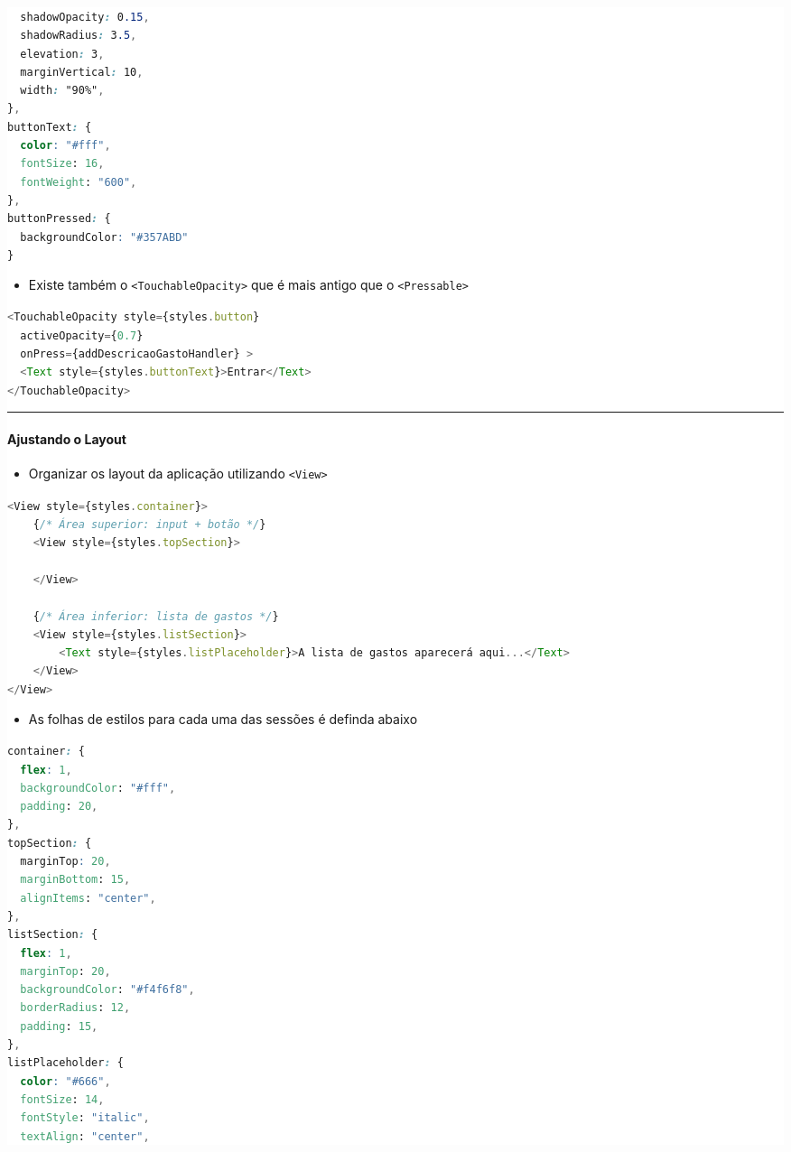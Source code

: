 ```css
  shadowOpacity: 0.15,
  shadowRadius: 3.5,
  elevation: 3,
  marginVertical: 10,
  width: "90%",
},
buttonText: {
  color: "#fff",
  fontSize: 16,
  fontWeight: "600",
},
buttonPressed: {
  backgroundColor: "#357ABD"
}
```
- Existe também o `<TouchableOpacity>` que é mais antigo que o `<Pressable>`
```javascript
<TouchableOpacity style={styles.button}
  activeOpacity={0.7}
  onPress={addDescricaoGastoHandler} >
  <Text style={styles.buttonText}>Entrar</Text>
</TouchableOpacity>
```
***
#### Ajustando o Layout
- Organizar os layout da aplicação utilizando `<View>`
```javascript
<View style={styles.container}>
    {/* Área superior: input + botão */}
    <View style={styles.topSection}>

    </View>

    {/* Área inferior: lista de gastos */}
    <View style={styles.listSection}>
        <Text style={styles.listPlaceholder}>A lista de gastos aparecerá aqui...</Text>
    </View>
</View>
```
- As folhas de estilos para cada uma das sessões é definda abaixo
```css
container: {
  flex: 1,
  backgroundColor: "#fff",
  padding: 20,
},
topSection: {
  marginTop: 20,
  marginBottom: 15,
  alignItems: "center",
},
listSection: {
  flex: 1,
  marginTop: 20,
  backgroundColor: "#f4f6f8",
  borderRadius: 12,
  padding: 15,
},
listPlaceholder: {
  color: "#666",
  fontSize: 14,
  fontStyle: "italic",
  textAlign: "center",
```